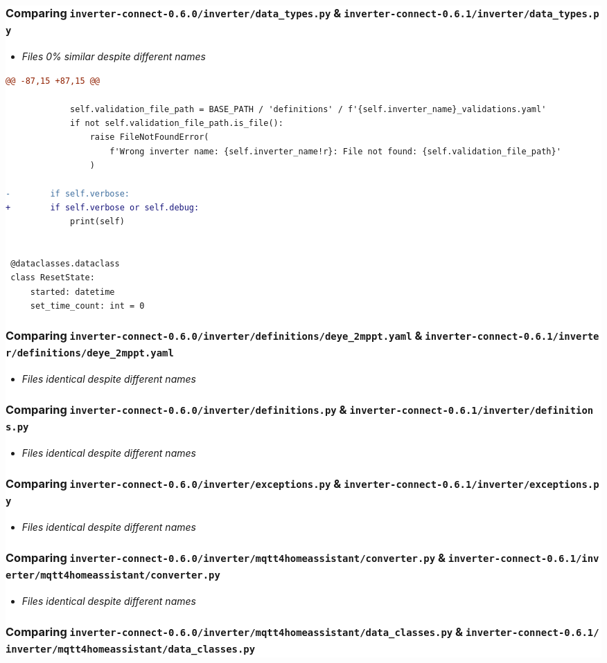 ### Comparing `inverter-connect-0.6.0/inverter/data_types.py` & `inverter-connect-0.6.1/inverter/data_types.py`

 * *Files 0% similar despite different names*

```diff
@@ -87,15 +87,15 @@
 
             self.validation_file_path = BASE_PATH / 'definitions' / f'{self.inverter_name}_validations.yaml'
             if not self.validation_file_path.is_file():
                 raise FileNotFoundError(
                     f'Wrong inverter name: {self.inverter_name!r}: File not found: {self.validation_file_path}'
                 )
 
-        if self.verbose:
+        if self.verbose or self.debug:
             print(self)
 
 
 @dataclasses.dataclass
 class ResetState:
     started: datetime
     set_time_count: int = 0
```

### Comparing `inverter-connect-0.6.0/inverter/definitions/deye_2mppt.yaml` & `inverter-connect-0.6.1/inverter/definitions/deye_2mppt.yaml`

 * *Files identical despite different names*

### Comparing `inverter-connect-0.6.0/inverter/definitions.py` & `inverter-connect-0.6.1/inverter/definitions.py`

 * *Files identical despite different names*

### Comparing `inverter-connect-0.6.0/inverter/exceptions.py` & `inverter-connect-0.6.1/inverter/exceptions.py`

 * *Files identical despite different names*

### Comparing `inverter-connect-0.6.0/inverter/mqtt4homeassistant/converter.py` & `inverter-connect-0.6.1/inverter/mqtt4homeassistant/converter.py`

 * *Files identical despite different names*

### Comparing `inverter-connect-0.6.0/inverter/mqtt4homeassistant/data_classes.py` & `inverter-connect-0.6.1/inverter/mqtt4homeassistant/data_classes.py`
